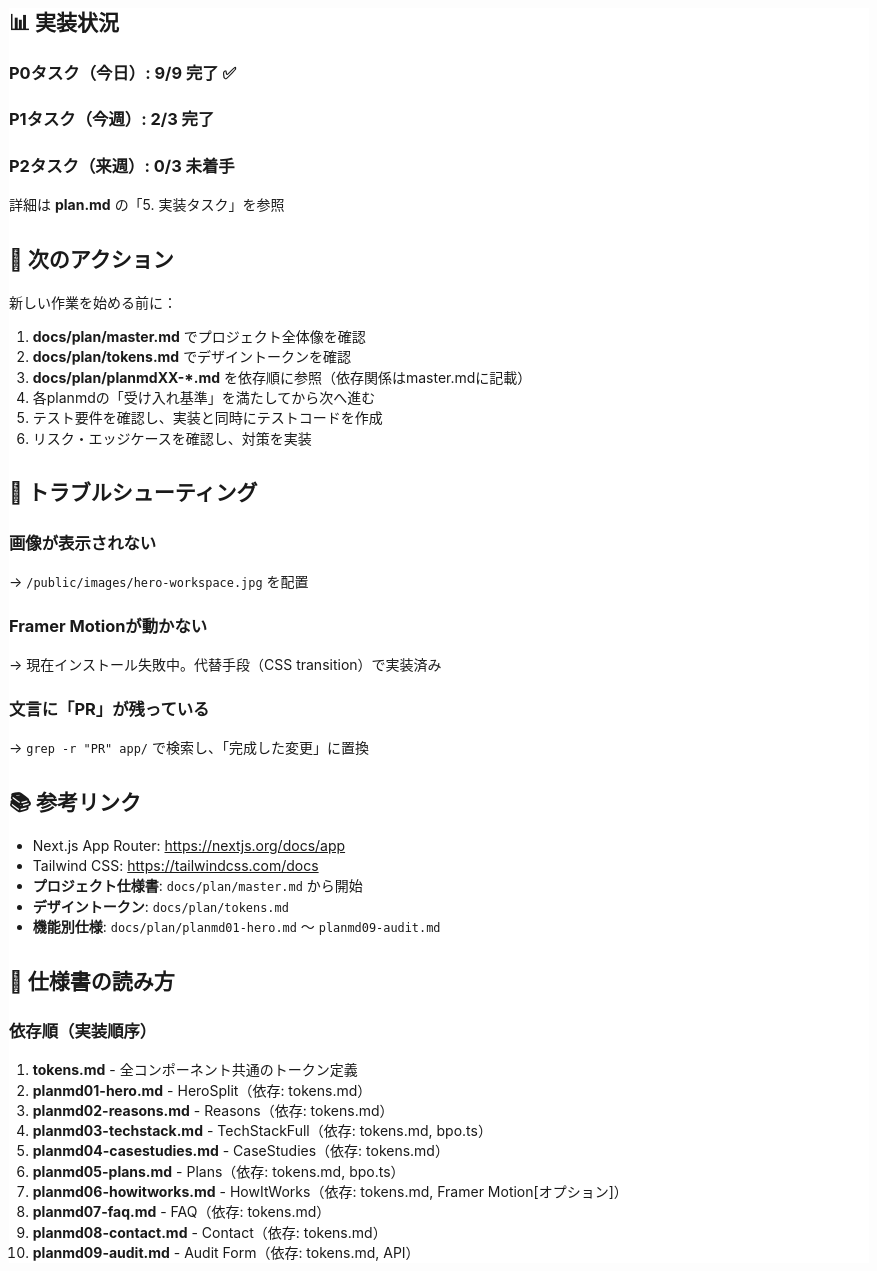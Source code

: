 ## 📊 実装状況

### P0タスク（今日）: 9/9 完了 ✅
### P1タスク（今週）: 2/3 完了
### P2タスク（来週）: 0/3 未着手

詳細は **plan.md** の「5. 実装タスク」を参照

## 🎯 次のアクション

新しい作業を始める前に：
1. **docs/plan/master.md** でプロジェクト全体像を確認
2. **docs/plan/tokens.md** でデザイントークンを確認
3. **docs/plan/planmdXX-*.md** を依存順に参照（依存関係はmaster.mdに記載）
4. 各planmdの「受け入れ基準」を満たしてから次へ進む
5. テスト要件を確認し、実装と同時にテストコードを作成
6. リスク・エッジケースを確認し、対策を実装

## 🐛 トラブルシューティング

### 画像が表示されない
→ `/public/images/hero-workspace.jpg` を配置

### Framer Motionが動かない
→ 現在インストール失敗中。代替手段（CSS transition）で実装済み

### 文言に「PR」が残っている
→ `grep -r "PR" app/` で検索し、「完成した変更」に置換

## 📚 参考リンク

- Next.js App Router: https://nextjs.org/docs/app
- Tailwind CSS: https://tailwindcss.com/docs
- **プロジェクト仕様書**: `docs/plan/master.md` から開始
- **デザイントークン**: `docs/plan/tokens.md`
- **機能別仕様**: `docs/plan/planmd01-hero.md` 〜 `planmd09-audit.md`

## 📖 仕様書の読み方

### 依存順（実装順序）

1. **tokens.md** - 全コンポーネント共通のトークン定義
2. **planmd01-hero.md** - HeroSplit（依存: tokens.md）
3. **planmd02-reasons.md** - Reasons（依存: tokens.md）
4. **planmd03-techstack.md** - TechStackFull（依存: tokens.md, bpo.ts）
5. **planmd04-casestudies.md** - CaseStudies（依存: tokens.md）
6. **planmd05-plans.md** - Plans（依存: tokens.md, bpo.ts）
7. **planmd06-howitworks.md** - HowItWorks（依存: tokens.md, Framer Motion[オプション]）
8. **planmd07-faq.md** - FAQ（依存: tokens.md）
9. **planmd08-contact.md** - Contact（依存: tokens.md）
10. **planmd09-audit.md** - Audit Form（依存: tokens.md, API）
